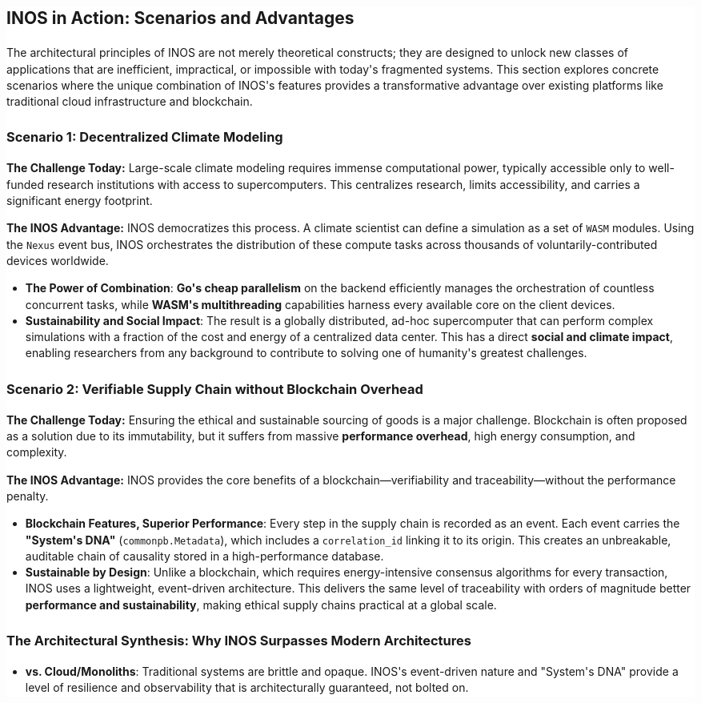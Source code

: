 ## INOS in Action: Scenarios and Advantages

The architectural principles of INOS are not merely theoretical constructs; they are designed to
unlock new classes of applications that are inefficient, impractical, or impossible with today's
fragmented systems. This section explores concrete scenarios where the unique combination of INOS's
features provides a transformative advantage over existing platforms like traditional cloud
infrastructure and blockchain.

### Scenario 1: Decentralized Climate Modeling

**The Challenge Today:** Large-scale climate modeling requires immense computational power,
typically accessible only to well-funded research institutions with access to supercomputers. This
centralizes research, limits accessibility, and carries a significant energy footprint.

**The INOS Advantage:** INOS democratizes this process. A climate scientist can define a simulation
as a set of `WASM` modules. Using the `Nexus` event bus, INOS orchestrates the distribution of these
compute tasks across thousands of voluntarily-contributed devices worldwide.

- **The Power of Combination**: **Go's cheap parallelism** on the backend efficiently manages the
  orchestration of countless concurrent tasks, while **WASM's multithreading** capabilities harness
  every available core on the client devices.
- **Sustainability and Social Impact**: The result is a globally distributed, ad-hoc supercomputer
  that can perform complex simulations with a fraction of the cost and energy of a centralized data
  center. This has a direct **social and climate impact**, enabling researchers from any background
  to contribute to solving one of humanity's greatest challenges.

### Scenario 2: Verifiable Supply Chain without Blockchain Overhead

**The Challenge Today:** Ensuring the ethical and sustainable sourcing of goods is a major
challenge. Blockchain is often proposed as a solution due to its immutability, but it suffers from
massive **performance overhead**, high energy consumption, and complexity.

**The INOS Advantage:** INOS provides the core benefits of a blockchain—verifiability and
traceability—without the performance penalty.

- **Blockchain Features, Superior Performance**: Every step in the supply chain is recorded as an
  event. Each event carries the **"System's DNA"** (`commonpb.Metadata`), which includes a
  `correlation_id` linking it to its origin. This creates an unbreakable, auditable chain of
  causality stored in a high-performance database.
- **Sustainable by Design**: Unlike a blockchain, which requires energy-intensive consensus
  algorithms for every transaction, INOS uses a lightweight, event-driven architecture. This
  delivers the same level of traceability with orders of magnitude better **performance and
  sustainability**, making ethical supply chains practical at a global scale.

### The Architectural Synthesis: Why INOS Surpasses Modern Architectures

- **vs. Cloud/Monoliths**: Traditional systems are brittle and opaque. INOS's event-driven nature
  and "System's DNA" provide a level of resilience and observability that is architecturally
  guaranteed, not bolted on.
